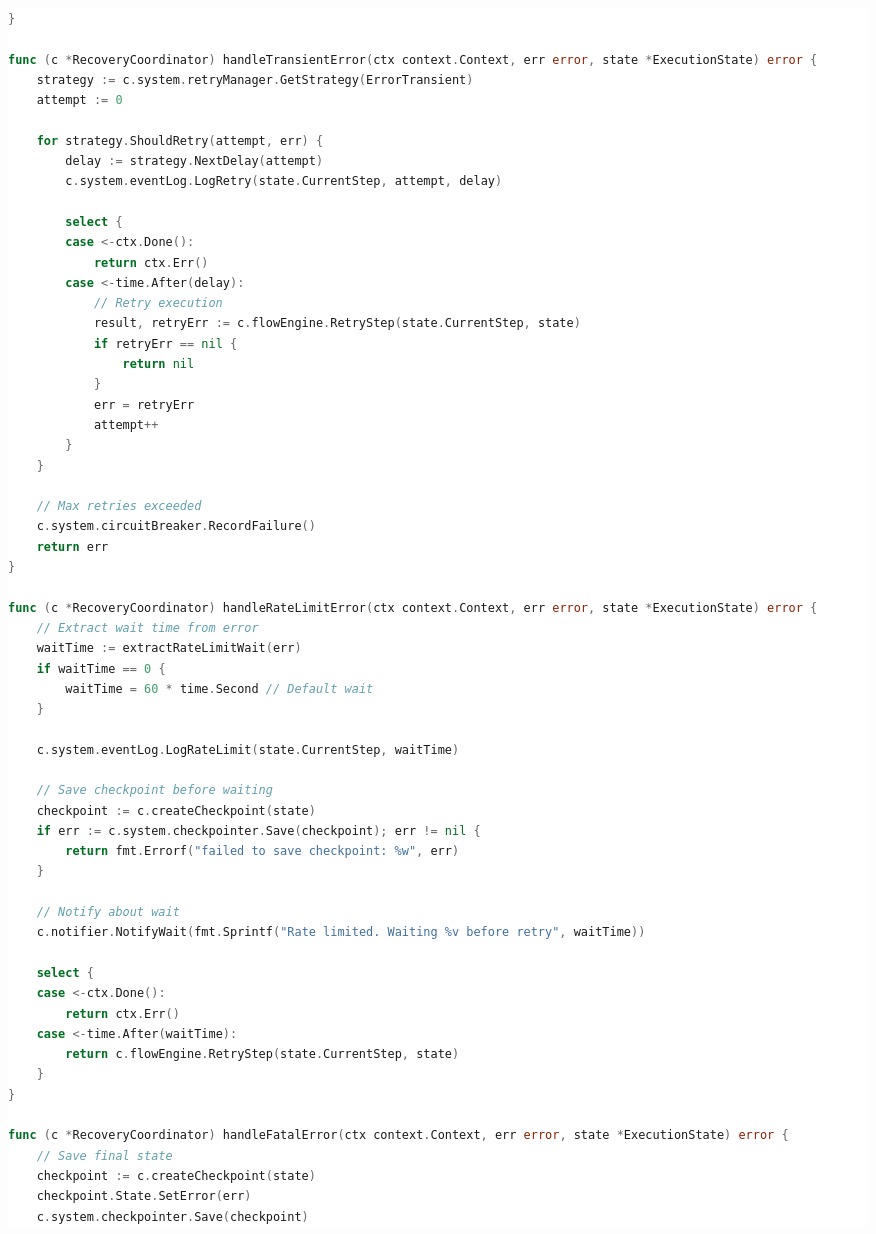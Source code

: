 ```go
}

func (c *RecoveryCoordinator) handleTransientError(ctx context.Context, err error, state *ExecutionState) error {
    strategy := c.system.retryManager.GetStrategy(ErrorTransient)
    attempt := 0
    
    for strategy.ShouldRetry(attempt, err) {
        delay := strategy.NextDelay(attempt)
        c.system.eventLog.LogRetry(state.CurrentStep, attempt, delay)
        
        select {
        case <-ctx.Done():
            return ctx.Err()
        case <-time.After(delay):
            // Retry execution
            result, retryErr := c.flowEngine.RetryStep(state.CurrentStep, state)
            if retryErr == nil {
                return nil
            }
            err = retryErr
            attempt++
        }
    }
    
    // Max retries exceeded
    c.system.circuitBreaker.RecordFailure()
    return err
}

func (c *RecoveryCoordinator) handleRateLimitError(ctx context.Context, err error, state *ExecutionState) error {
    // Extract wait time from error
    waitTime := extractRateLimitWait(err)
    if waitTime == 0 {
        waitTime = 60 * time.Second // Default wait
    }
    
    c.system.eventLog.LogRateLimit(state.CurrentStep, waitTime)
    
    // Save checkpoint before waiting
    checkpoint := c.createCheckpoint(state)
    if err := c.system.checkpointer.Save(checkpoint); err != nil {
        return fmt.Errorf("failed to save checkpoint: %w", err)
    }
    
    // Notify about wait
    c.notifier.NotifyWait(fmt.Sprintf("Rate limited. Waiting %v before retry", waitTime))
    
    select {
    case <-ctx.Done():
        return ctx.Err()
    case <-time.After(waitTime):
        return c.flowEngine.RetryStep(state.CurrentStep, state)
    }
}

func (c *RecoveryCoordinator) handleFatalError(ctx context.Context, err error, state *ExecutionState) error {
    // Save final state
    checkpoint := c.createCheckpoint(state)
    checkpoint.State.SetError(err)
    c.system.checkpointer.Save(checkpoint)
```